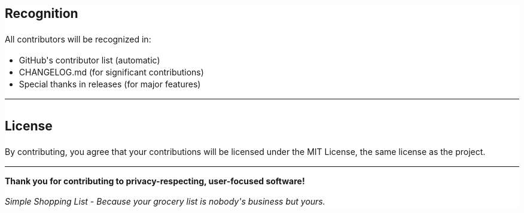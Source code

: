 ## Recognition

All contributors will be recognized in:
- GitHub's contributor list (automatic)
- CHANGELOG.md (for significant contributions)
- Special thanks in releases (for major features)

---

## License

By contributing, you agree that your contributions will be licensed under the MIT License, the same license as the project.

---

**Thank you for contributing to privacy-respecting, user-focused software!**

*Simple Shopping List - Because your grocery list is nobody's business but yours.*
